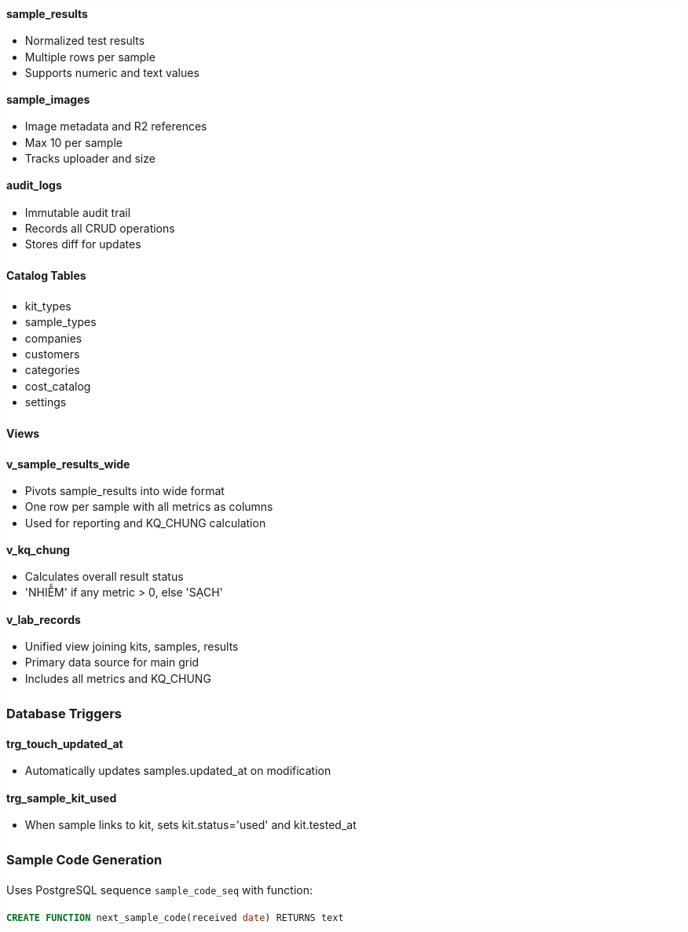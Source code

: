 **sample_results**
- Normalized test results
- Multiple rows per sample
- Supports numeric and text values

**sample_images**
- Image metadata and R2 references
- Max 10 per sample
- Tracks uploader and size

**audit_logs**
- Immutable audit trail
- Records all CRUD operations
- Stores diff for updates

#### Catalog Tables

- kit_types
- sample_types
- companies
- customers
- categories
- cost_catalog
- settings

#### Views

**v_sample_results_wide**
- Pivots sample_results into wide format
- One row per sample with all metrics as columns
- Used for reporting and KQ_CHUNG calculation

**v_kq_chung**
- Calculates overall result status
- 'NHIỄM' if any metric > 0, else 'SẠCH'

**v_lab_records**
- Unified view joining kits, samples, results
- Primary data source for main grid
- Includes all metrics and KQ_CHUNG

### Database Triggers

**trg_touch_updated_at**
- Automatically updates samples.updated_at on modification

**trg_sample_kit_used**
- When sample links to kit, sets kit.status='used' and kit.tested_at

### Sample Code Generation

Uses PostgreSQL sequence `sample_code_seq` with function:

```sql
CREATE FUNCTION next_sample_code(received date) RETURNS text
```
